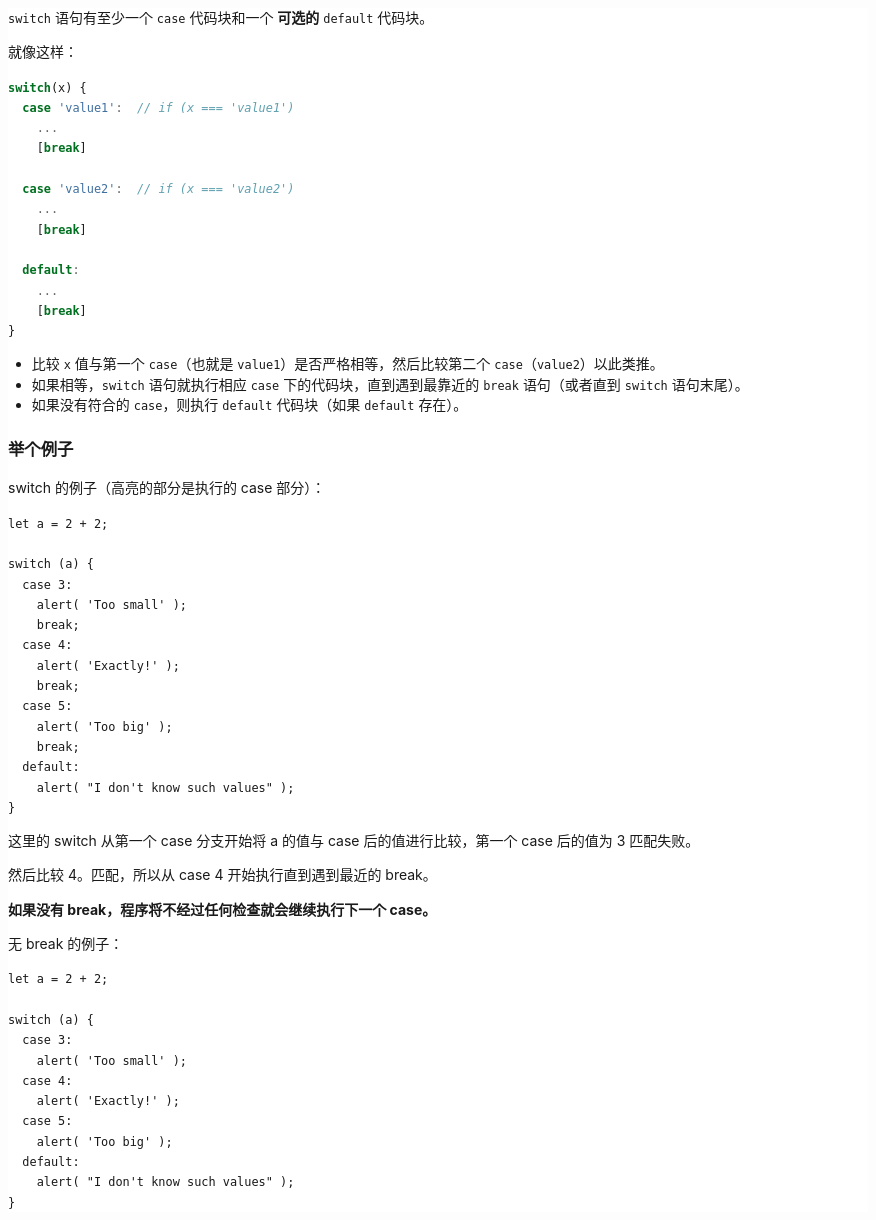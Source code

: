 `switch` 语句有至少一个 `case` 代码块和一个 **可选的** `default` 代码块。

就像这样：

```js
switch(x) {
  case 'value1':  // if (x === 'value1')
    ...
    [break]

  case 'value2':  // if (x === 'value2')
    ...
    [break]

  default:
    ...
    [break]
}
```

- 比较 `x` 值与第一个 `case`（也就是 `value1`）是否严格相等，然后比较第二个 `case`（`value2`）以此类推。
- 如果相等，`switch` 语句就执行相应 `case` 下的代码块，直到遇到最靠近的 `break` 语句（或者直到 `switch` 语句末尾）。
- 如果没有符合的 `case`，则执行 `default` 代码块（如果 `default` 存在）。

### 举个例子

switch 的例子（高亮的部分是执行的 case 部分）：

```js{7-9}
let a = 2 + 2;

switch (a) {
  case 3:
    alert( 'Too small' );
    break;
  case 4:
    alert( 'Exactly!' );
    break;
  case 5:
    alert( 'Too big' );
    break;
  default:
    alert( "I don't know such values" );
}
```

这里的 switch 从第一个 case 分支开始将 a 的值与 case 后的值进行比较，第一个 case 后的值为 3 匹配失败。

然后比较 4。匹配，所以从 case 4 开始执行直到遇到最近的 break。

**如果没有 break，程序将不经过任何检查就会继续执行下一个 case。**

无 break 的例子：

```js{6-11}
let a = 2 + 2;

switch (a) {
  case 3:
    alert( 'Too small' );
  case 4:
    alert( 'Exactly!' );
  case 5:
    alert( 'Too big' );
  default:
    alert( "I don't know such values" );
}
```
